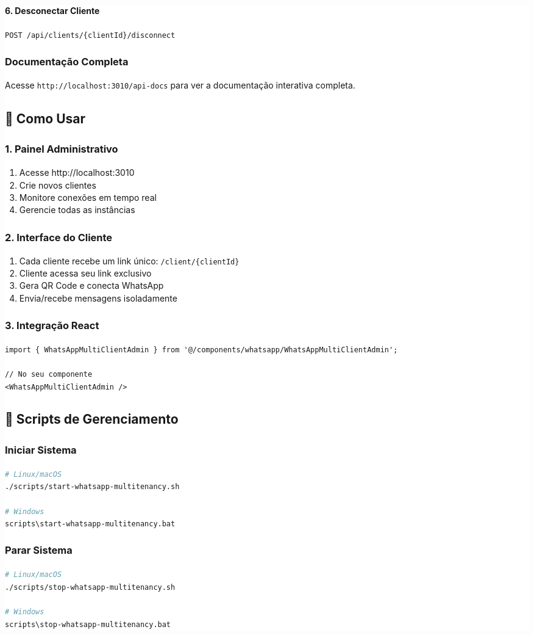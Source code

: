 #### 6. Desconectar Cliente
```http
POST /api/clients/{clientId}/disconnect
```

### Documentação Completa
Acesse `http://localhost:3010/api-docs` para ver a documentação interativa completa.

## 🎯 Como Usar

### 1. Painel Administrativo
1. Acesse http://localhost:3010
2. Crie novos clientes
3. Monitore conexões em tempo real
4. Gerencie todas as instâncias

### 2. Interface do Cliente
1. Cada cliente recebe um link único: `/client/{clientId}`
2. Cliente acessa seu link exclusivo
3. Gera QR Code e conecta WhatsApp
4. Envia/recebe mensagens isoladamente

### 3. Integração React
```tsx
import { WhatsAppMultiClientAdmin } from '@/components/whatsapp/WhatsAppMultiClientAdmin';

// No seu componente
<WhatsAppMultiClientAdmin />
```

## 🔄 Scripts de Gerenciamento

### Iniciar Sistema
```bash
# Linux/macOS
./scripts/start-whatsapp-multitenancy.sh

# Windows
scripts\start-whatsapp-multitenancy.bat
```

### Parar Sistema
```bash
# Linux/macOS
./scripts/stop-whatsapp-multitenancy.sh

# Windows
scripts\stop-whatsapp-multitenancy.bat
```
